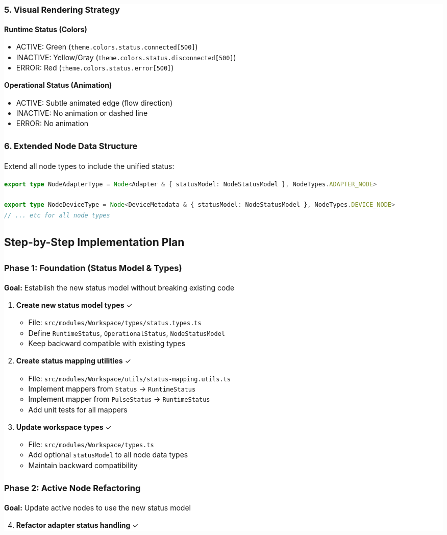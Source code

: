 ### 5. Visual Rendering Strategy

**Runtime Status (Colors)**

- ACTIVE: Green (`theme.colors.status.connected[500]`)
- INACTIVE: Yellow/Gray (`theme.colors.status.disconnected[500]`)
- ERROR: Red (`theme.colors.status.error[500]`)

**Operational Status (Animation)**

- ACTIVE: Subtle animated edge (flow direction)
- INACTIVE: No animation or dashed line
- ERROR: No animation

### 6. Extended Node Data Structure

Extend all node types to include the unified status:

```typescript
export type NodeAdapterType = Node<Adapter & { statusModel: NodeStatusModel }, NodeTypes.ADAPTER_NODE>

export type NodeDeviceType = Node<DeviceMetadata & { statusModel: NodeStatusModel }, NodeTypes.DEVICE_NODE>
// ... etc for all node types
```

## Step-by-Step Implementation Plan

### Phase 1: Foundation (Status Model & Types)

**Goal:** Establish the new status model without breaking existing code

1. **Create new status model types** ✓

   - File: `src/modules/Workspace/types/status.types.ts`
   - Define `RuntimeStatus`, `OperationalStatus`, `NodeStatusModel`
   - Keep backward compatible with existing types

2. **Create status mapping utilities** ✓

   - File: `src/modules/Workspace/utils/status-mapping.utils.ts`
   - Implement mappers from `Status` → `RuntimeStatus`
   - Implement mapper from `PulseStatus` → `RuntimeStatus`
   - Add unit tests for all mappers

3. **Update workspace types** ✓
   - File: `src/modules/Workspace/types.ts`
   - Add optional `statusModel` to all node data types
   - Maintain backward compatibility

### Phase 2: Active Node Refactoring

**Goal:** Update active nodes to use the new status model

4. **Refactor adapter status handling** ✓
